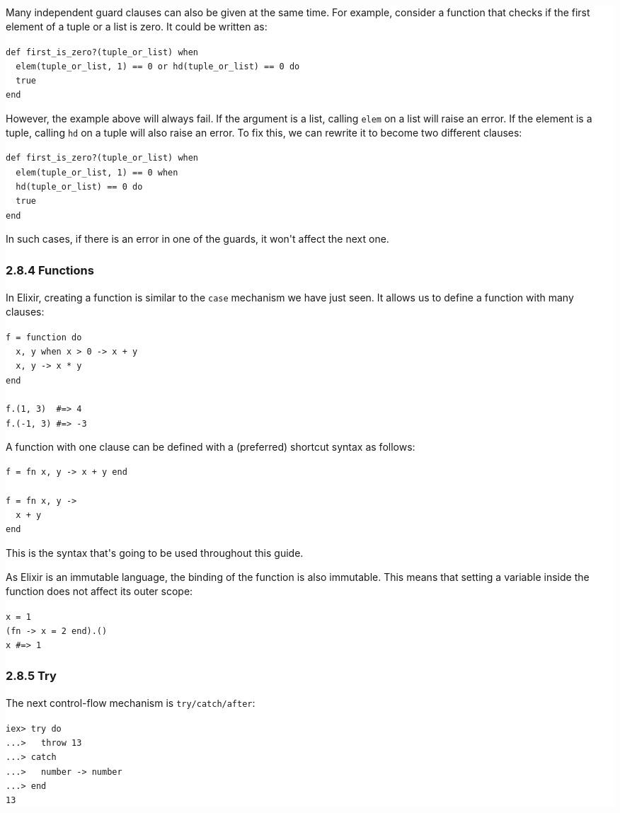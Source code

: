 Many independent guard clauses can also be given at the same time. For example, consider a function that checks if the first element of a tuple or a list is zero. It could be written as:

    def first_is_zero?(tuple_or_list) when
      elem(tuple_or_list, 1) == 0 or hd(tuple_or_list) == 0 do
      true
    end

However, the example above will always fail. If the argument is a list, calling `elem` on a list will raise an error. If the element is a tuple, calling `hd` on a tuple will also raise an error. To fix this, we can rewrite it to become two different clauses:

    def first_is_zero?(tuple_or_list) when
      elem(tuple_or_list, 1) == 0 when
      hd(tuple_or_list) == 0 do
      true
    end

In such cases, if there is an error in one of the guards, it won't affect the next one.

### 2.8.4 Functions

In Elixir, creating a function is similar to the `case` mechanism we have just seen. It allows us to define a function with many clauses:

    f = function do
      x, y when x > 0 -> x + y
      x, y -> x * y
    end

    f.(1, 3)  #=> 4
    f.(-1, 3) #=> -3

A function with one clause can be defined with a (preferred) shortcut syntax as follows:

    f = fn x, y -> x + y end

    f = fn x, y ->
      x + y
    end

This is the syntax that's going to be used throughout this guide.

As Elixir is an immutable language, the binding of the function is also immutable. This means that setting a variable inside the function does not affect its outer scope:

    x = 1
    (fn -> x = 2 end).()
    x #=> 1

### 2.8.5 Try

The next control-flow mechanism is `try/catch/after`:

    iex> try do
    ...>   throw 13
    ...> catch
    ...>   number -> number
    ...> end
    13
